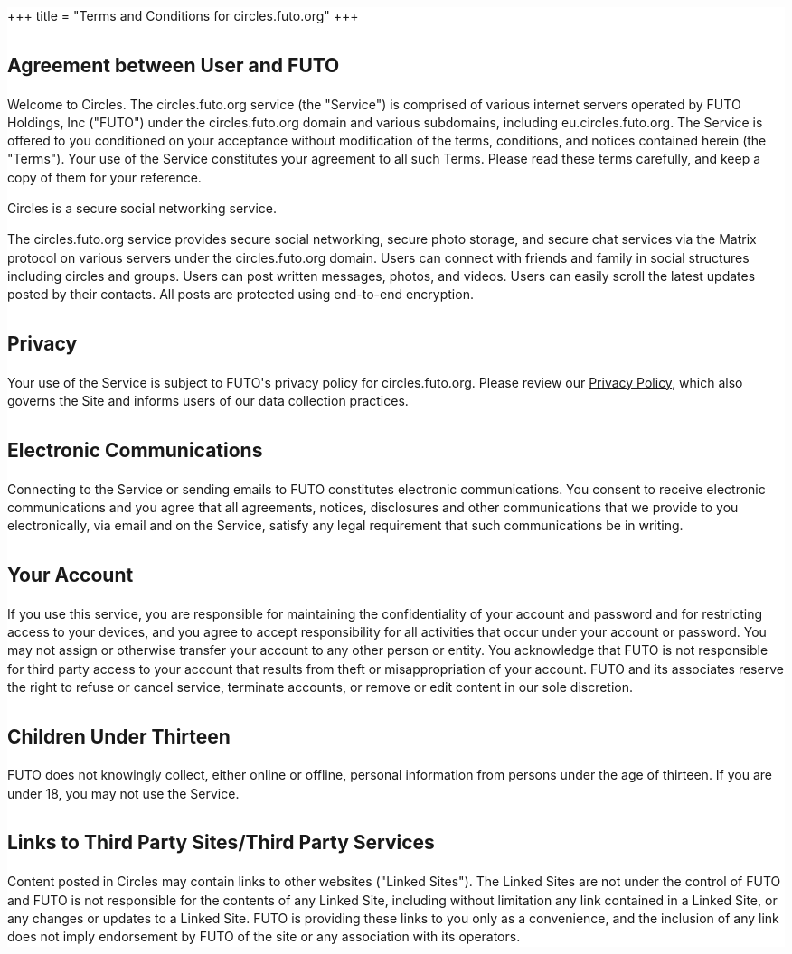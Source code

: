 +++
title = "Terms and Conditions for circles.futo.org"
+++

## Agreement between User and FUTO
Welcome to Circles. The circles.futo.org service (the "Service") is comprised of various internet servers operated by FUTO Holdings, Inc ("FUTO") under the circles.futo.org domain and various subdomains, including eu.circles.futo.org. The Service is offered to you conditioned on your acceptance without modification of the terms, conditions, and notices contained herein (the "Terms"). Your use of the Service constitutes your agreement to all such Terms. Please read these terms carefully, and keep a copy of them for your reference.

Circles is a secure social networking service.

The circles.futo.org service provides secure social networking, secure photo storage, and secure chat services via the Matrix protocol on various servers under the circles.futo.org domain. Users can connect with friends and family in social structures including circles and groups. Users can post written messages, photos, and videos. Users can easily scroll the latest updates posted by their contacts. All posts are protected using end-to-end encryption.


## Privacy
Your use of the Service is subject to FUTO's privacy policy for circles.futo.org. Please review our [Privacy Policy](/privacy/service/), which also governs the Site and informs users of our data collection practices.


## Electronic Communications
Connecting to the Service or sending emails to FUTO constitutes electronic communications. You consent to receive electronic communications and you agree that all agreements, notices, disclosures and other communications that we provide to you electronically, via email and on the Service, satisfy any legal requirement that such communications be in writing.


## Your Account
If you use this service, you are responsible for maintaining the confidentiality of your account and password and for restricting access to your devices, and you agree to accept responsibility for all activities that occur under your account or password. You may not assign or otherwise transfer your account to any other person or entity. You acknowledge that FUTO is not responsible for third party access to your account that results from theft or misappropriation of your account. FUTO and its associates reserve the right to refuse or cancel service, terminate accounts, or remove or edit content in our sole discretion.


## Children Under Thirteen
FUTO does not knowingly collect, either online or offline, personal information from persons under the age of thirteen. If you are under 18, you may not use the Service.


## Links to Third Party Sites/Third Party Services
Content posted in Circles may contain links to other websites ("Linked Sites"). The Linked Sites are not under the control of FUTO and FUTO is not responsible for the contents of any Linked Site, including without limitation any link contained in a Linked Site, or any changes or updates to a Linked Site. FUTO is providing these links to you only as a convenience, and the inclusion of any link does not imply endorsement by FUTO of the site or any association with its operators.
